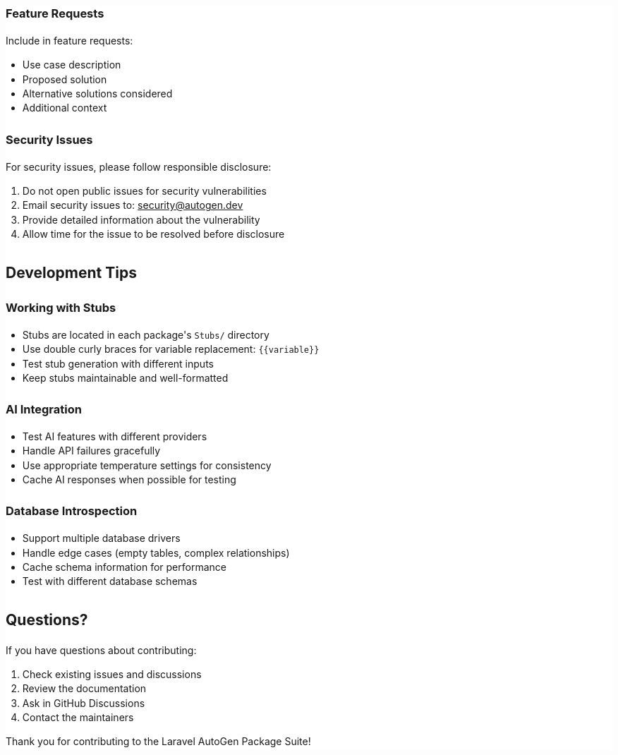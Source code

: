 ### Feature Requests

Include in feature requests:

- Use case description
- Proposed solution
- Alternative solutions considered
- Additional context

### Security Issues

For security issues, please follow responsible disclosure:

1. Do not open public issues for security vulnerabilities
2. Email security issues to: security@autogen.dev
3. Provide detailed information about the vulnerability
4. Allow time for the issue to be resolved before disclosure

## Development Tips

### Working with Stubs

- Stubs are located in each package's `Stubs/` directory
- Use double curly braces for variable replacement: `{{variable}}`
- Test stub generation with different inputs
- Keep stubs maintainable and well-formatted

### AI Integration

- Test AI features with different providers
- Handle API failures gracefully
- Use appropriate temperature settings for consistency
- Cache AI responses when possible for testing

### Database Introspection

- Support multiple database drivers
- Handle edge cases (empty tables, complex relationships)
- Cache schema information for performance
- Test with different database schemas

## Questions?

If you have questions about contributing:

1. Check existing issues and discussions
2. Review the documentation
3. Ask in GitHub Discussions
4. Contact the maintainers

Thank you for contributing to the Laravel AutoGen Package Suite!